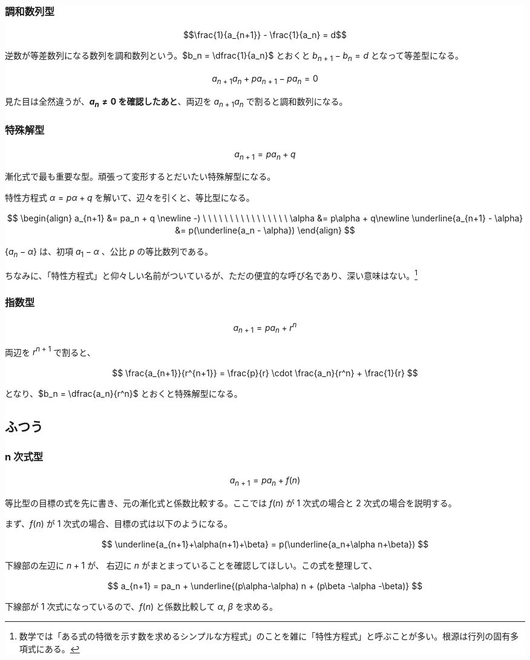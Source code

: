 ### 調和数列型

$$\frac{1}{a_{n+1}} - \frac{1}{a_n} = d$$

逆数が等差数列になる数列を調和数列という。$b_n = \dfrac{1}{a_n}$ とおくと $b_{n+1} - b_n = d$ となって等差型になる。

$$a_{n+1}a_n + pa_{n+1} - pa_n = 0$$

見た目は全然違うが、**$a_n \neq 0$ を確認したあと**、両辺を $a_{n+1}a_n$ で割ると調和数列になる。

### 特殊解型

$$ a_{n+1} = pa_n + q $$

漸化式で最も重要な型。頑張って変形するとだいたい特殊解型になる。

特性方程式 $\alpha = p\alpha + q$ を解いて、辺々を引くと、等比型になる。

$$
\begin{align}
a_{n+1} &= pa_n + q \newline
-) \ \ \ \ \ \ \ \ \ \ \ \ \ \ \ \ \alpha &= p\alpha + q\newline
\underline{a_{n+1} - \alpha} &= p(\underline{a_n - \alpha})
\end{align}
$$

$\lbrace a_n - \alpha\rbrace$ は、初項 $a_1-\alpha$ 、公比 $p$ の等比数列である。

ちなみに、「特性方程式」と仰々しい名前がついているが、ただの便宜的な呼び名であり、深い意味はない。[^1]

### 指数型

$$ a_{n+1} = pa_n + r^n $$

両辺を $r^{n+1}$ で割ると、

$$ \frac{a_{n+1}}{r^{n+1}} = \frac{p}{r} \cdot \frac{a_n}{r^n} + \frac{1}{r} $$

となり、$b_n = \dfrac{a_n}{r^n}$ とおくと特殊解型になる。


## ふつう

### n 次式型

$$ a_{n+1} = pa_n + f(n) $$

等比型の目標の式を先に書き、元の漸化式と係数比較する。ここでは $f(n)$ が $1$ 次式の場合と $2$ 次式の場合を説明する。

まず、$f(n)$ が $1$ 次式の場合、目標の式は以下のようになる。

$$ \underline{a_{n+1}+\alpha(n+1)+\beta} = p(\underline{a_n+\alpha n+\beta}) $$

下線部の左辺に $n+1$ が、 右辺に $n$ がまとまっていることを確認してほしい。この式を整理して、

$$ a_{n+1} = pa_n + \underline{(p\alpha-\alpha) n + (p\beta -\alpha -\beta)} $$

下線部が $1$ 次式になっているので、$f(n)$ と係数比較して $\alpha$, $\beta$ を求める。


[^1]: 数学では「ある式の特徴を示す数を求めるシンプルな方程式」のことを雑に「特性方程式」と呼ぶことが多い。根源は行列の固有多項式にある。
